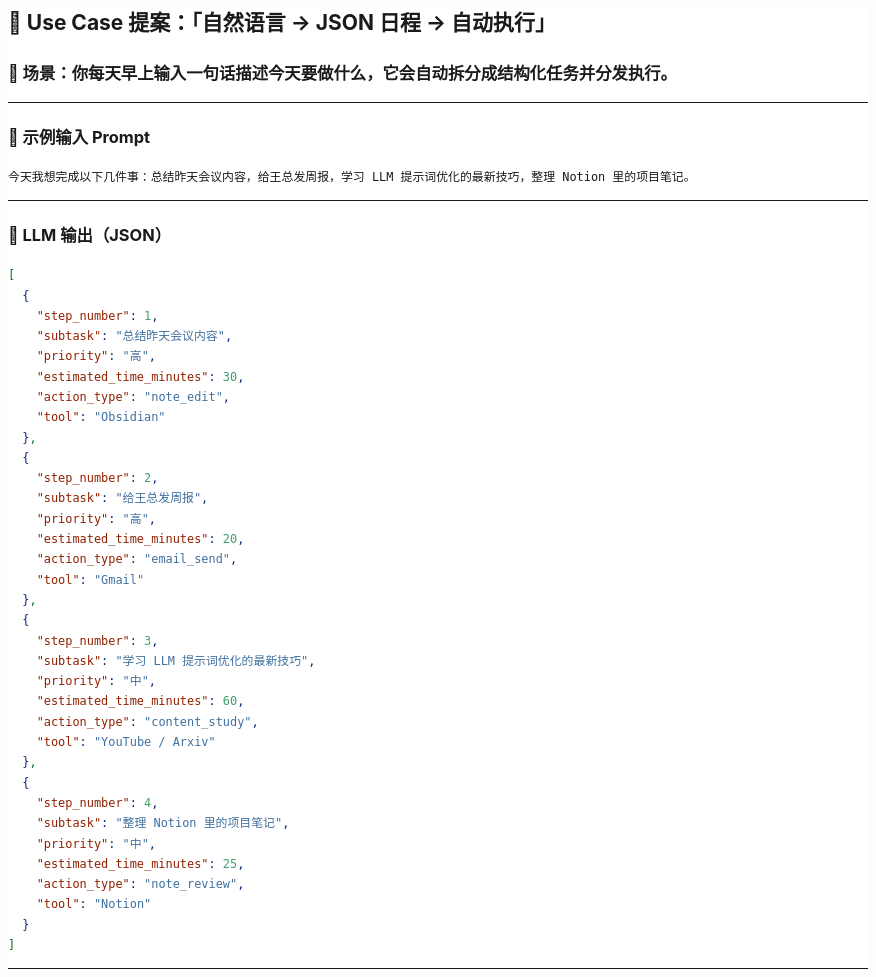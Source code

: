 
## 🧠 Use Case 提案：「自然语言 → JSON 日程 → 自动执行」

### 🎯 场景：你每天早上输入一句话描述今天要做什么，它会自动拆分成结构化任务并分发执行。

---

### 🔁 示例输入 Prompt

```
今天我想完成以下几件事：总结昨天会议内容，给王总发周报，学习 LLM 提示词优化的最新技巧，整理 Notion 里的项目笔记。
```

---

### 🎯 LLM 输出（JSON）

```json
[
  {
    "step_number": 1,
    "subtask": "总结昨天会议内容",
    "priority": "高",
    "estimated_time_minutes": 30,
    "action_type": "note_edit",
    "tool": "Obsidian"
  },
  {
    "step_number": 2,
    "subtask": "给王总发周报",
    "priority": "高",
    "estimated_time_minutes": 20,
    "action_type": "email_send",
    "tool": "Gmail"
  },
  {
    "step_number": 3,
    "subtask": "学习 LLM 提示词优化的最新技巧",
    "priority": "中",
    "estimated_time_minutes": 60,
    "action_type": "content_study",
    "tool": "YouTube / Arxiv"
  },
  {
    "step_number": 4,
    "subtask": "整理 Notion 里的项目笔记",
    "priority": "中",
    "estimated_time_minutes": 25,
    "action_type": "note_review",
    "tool": "Notion"
  }
]
```

---